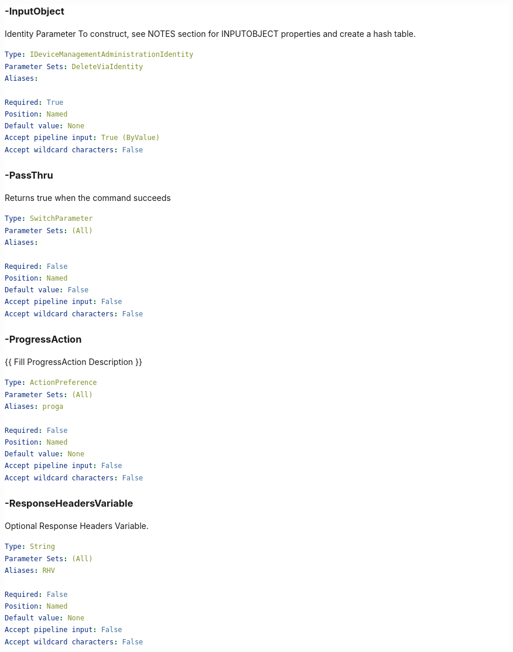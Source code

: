 ### -InputObject
Identity Parameter
To construct, see NOTES section for INPUTOBJECT properties and create a hash table.

```yaml
Type: IDeviceManagementAdministrationIdentity
Parameter Sets: DeleteViaIdentity
Aliases:

Required: True
Position: Named
Default value: None
Accept pipeline input: True (ByValue)
Accept wildcard characters: False
```

### -PassThru
Returns true when the command succeeds

```yaml
Type: SwitchParameter
Parameter Sets: (All)
Aliases:

Required: False
Position: Named
Default value: False
Accept pipeline input: False
Accept wildcard characters: False
```

### -ProgressAction
{{ Fill ProgressAction Description }}

```yaml
Type: ActionPreference
Parameter Sets: (All)
Aliases: proga

Required: False
Position: Named
Default value: None
Accept pipeline input: False
Accept wildcard characters: False
```

### -ResponseHeadersVariable
Optional Response Headers Variable.

```yaml
Type: String
Parameter Sets: (All)
Aliases: RHV

Required: False
Position: Named
Default value: None
Accept pipeline input: False
Accept wildcard characters: False
```
